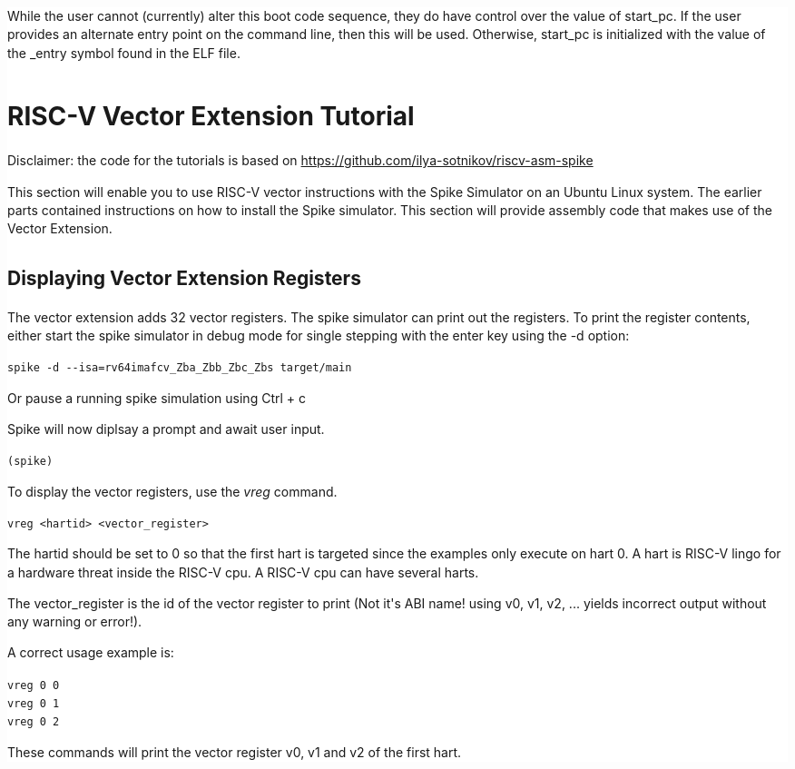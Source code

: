 While the user cannot (currently) alter this boot code sequence, they do have control over the value of start_pc. If the user provides an alternate entry point on the command line, then this will be used. Otherwise, start_pc is initialized with the value of the _entry symbol found in the ELF file.



# RISC-V Vector Extension Tutorial

Disclaimer: the code for the tutorials is based on https://github.com/ilya-sotnikov/riscv-asm-spike

This section will enable you to use RISC-V vector instructions with the Spike Simulator on an Ubuntu Linux system.
The earlier parts contained instructions on how to install the Spike simulator.
This section will provide assembly code that makes use of the Vector Extension.

## Displaying Vector Extension Registers

The vector extension adds 32 vector registers.
The spike simulator can print out the registers.
To print the register contents, either start the spike simulator in debug mode
for single stepping with the enter key using the -d option:

```
spike -d --isa=rv64imafcv_Zba_Zbb_Zbc_Zbs target/main
```

Or pause a running spike simulation using Ctrl + c

Spike will now diplsay a prompt and await user input.

```
(spike)
```

To display the vector registers, use the *vreg* command.

```
vreg <hartid> <vector_register>
```

The hartid should be set to 0 so that the first hart is targeted since the examples only execute on hart 0.
A hart is RISC-V lingo for a hardware threat inside the RISC-V cpu. A RISC-V cpu can have several harts.

The vector_register is the id of the vector register to print (Not it's ABI name! using v0, v1, v2, ... yields
incorrect output without any warning or error!).

A correct usage example is:

```
vreg 0 0
vreg 0 1
vreg 0 2
```

These commands will print the vector register v0, v1 and v2 of the first hart.
